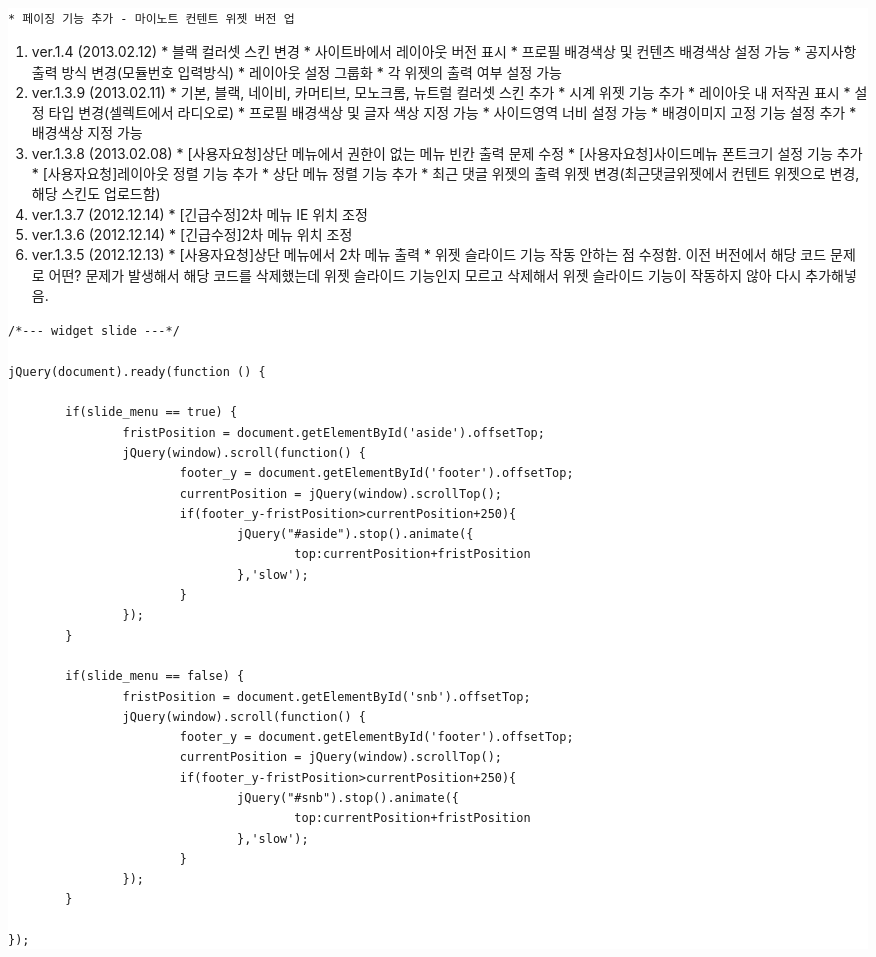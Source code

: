     * 페이징 기능 추가 - 마이노트 컨텐트 위젯 버전 업
  1. ver.1.4 (2013.02.12)
    * 블랙 컬러셋 스킨 변경
    * 사이트바에서 레이아웃 버전 표시
    * 프로필 배경색상 및 컨텐츠 배경색상 설정 가능
    * 공지사항 출력 방식 변경(모듈번호 입력방식)
    * 레이아웃 설정 그룹화
    * 각 위젯의 출력 여부 설정 가능
  1. ver.1.3.9 (2013.02.11)
    * 기본, 블랙, 네이비, 카머티브, 모노크롬, 뉴트럴 컬러셋 스킨 추가
    * 시계 위젯 기능 추가
    * 레이아웃 내 저작권 표시
    * 설정 타입 변경(셀렉트에서 라디오로)
    * 프로필 배경색상 및 글자 색상 지정 가능
    * 사이드영역 너비 설정 가능
    * 배경이미지 고정 기능 설정 추가
    * 배경색상 지정 가능
  1. ver.1.3.8 (2013.02.08)
    * [사용자요청]상단 메뉴에서 권한이 없는 메뉴 빈칸 출력 문제 수정
    * [사용자요청]사이드메뉴 폰트크기 설정 기능 추가
    * [사용자요청]레이아웃 정렬 기능 추가
    * 상단 메뉴 정렬 기능 추가
    * 최근 댓글 위젯의 출력 위젯 변경(최근댓글위젯에서 컨텐트 위젯으로 변경, 해당 스킨도 업로드함)
  1. ver.1.3.7 (2012.12.14)
    * [긴급수정]2차 메뉴 IE 위치 조정
  1. ver.1.3.6 (2012.12.14)
    * [긴급수정]2차 메뉴 위치 조정
  1. ver.1.3.5 (2012.12.13)
    * [사용자요청]상단 메뉴에서 2차 메뉴 출력
    * 위젯 슬라이드 기능 작동 안하는 점 수정함. 이전 버전에서 해당 코드 문제로 어떤? 문제가 발생해서 해당 코드를 삭제했는데 위젯 슬라이드 기능인지 모르고 삭제해서 위젯 슬라이드 기능이 작동하지 않아 다시 추가해넣음.
```
/*--- widget slide ---*/

jQuery(document).ready(function () {
        
        if(slide_menu == true) {
                fristPosition = document.getElementById('aside').offsetTop;
                jQuery(window).scroll(function() {
                        footer_y = document.getElementById('footer').offsetTop;
                        currentPosition = jQuery(window).scrollTop();
                        if(footer_y-fristPosition>currentPosition+250){
                                jQuery("#aside").stop().animate({
                                        top:currentPosition+fristPosition
                                },'slow');
                        }
                });
        }

        if(slide_menu == false) {
                fristPosition = document.getElementById('snb').offsetTop;
                jQuery(window).scroll(function() {
                        footer_y = document.getElementById('footer').offsetTop;
                        currentPosition = jQuery(window).scrollTop();
                        if(footer_y-fristPosition>currentPosition+250){
                                jQuery("#snb").stop().animate({
                                        top:currentPosition+fristPosition
                                },'slow');
                        }
                });
        }

});
```